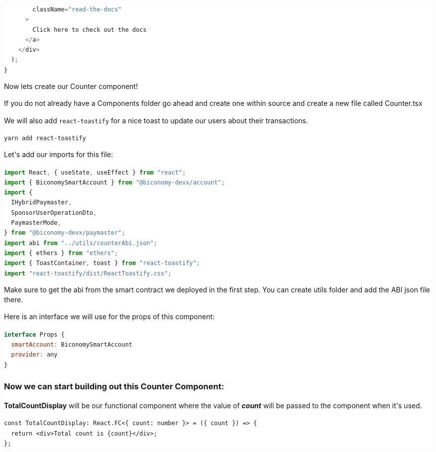 ```js
        className="read-the-docs"
      >
        Click here to check out the docs
      </a>
    </div>
  );
}
```

Now lets create our Counter component!

If you do not already have a Components folder go ahead and create one within source and create a new file called Counter.tsx

We will also add `react-toastify` for a nice toast to update our users about their transactions.

```bash
yarn add react-toastify
```

Let's add our imports for this file:

```js
import React, { useState, useEffect } from "react";
import { BiconomySmartAccount } from "@biconomy-devx/account";
import {
  IHybridPaymaster,
  SponsorUserOperationDto,
  PaymasterMode,
} from "@biconomy-devx/paymaster";
import abi from "../utils/counterAbi.json";
import { ethers } from "ethers";
import { ToastContainer, toast } from "react-toastify";
import "react-toastify/dist/ReactToastify.css";
```

Make sure to get the abi from the smart contract we deployed in the first step. You can create utils folder and add the ABI json file there.

Here is an interface we will use for the props of this component:

```js
interface Props {
  smartAccount: BiconomySmartAccount
  provider: any
}
```

### Now we can start building out this Counter Component:

**TotalCountDisplay** will be our functional component where the value of **_count_** will be passed to the component when it's used.

```tsx
const TotalCountDisplay: React.FC<{ count: number }> = ({ count }) => {
  return <div>Total count is {count}</div>;
};
```
